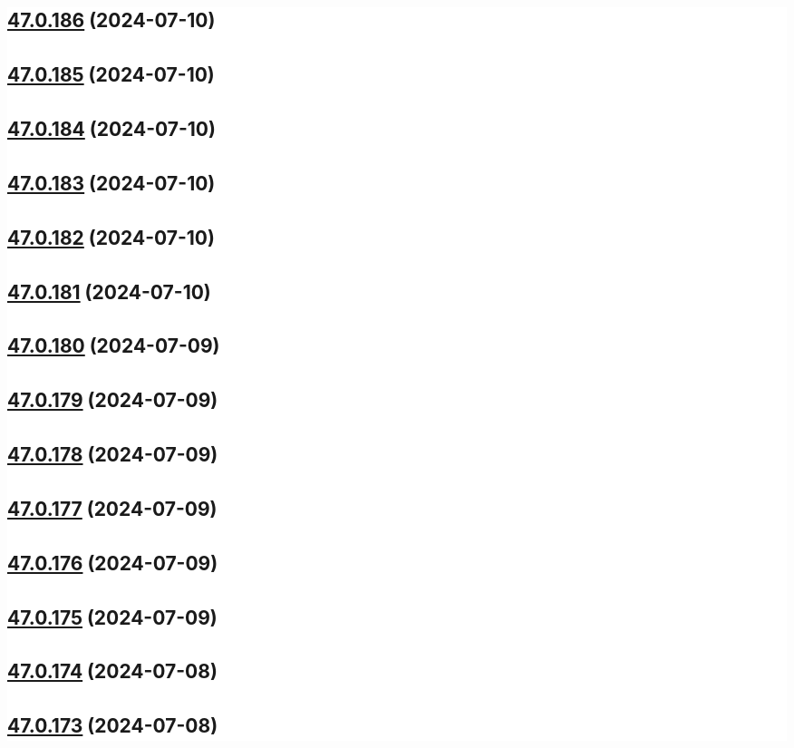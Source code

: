 ## [47.0.186](https://github.com/sprucelabsai-community/mercury-types/compare/v47.0.185...v47.0.186) (2024-07-10)

## [47.0.185](https://github.com/sprucelabsai-community/mercury-types/compare/v47.0.184...v47.0.185) (2024-07-10)

## [47.0.184](https://github.com/sprucelabsai-community/mercury-types/compare/v47.0.183...v47.0.184) (2024-07-10)

## [47.0.183](https://github.com/sprucelabsai-community/mercury-types/compare/v47.0.182...v47.0.183) (2024-07-10)

## [47.0.182](https://github.com/sprucelabsai-community/mercury-types/compare/v47.0.181...v47.0.182) (2024-07-10)

## [47.0.181](https://github.com/sprucelabsai-community/mercury-types/compare/v47.0.180...v47.0.181) (2024-07-10)

## [47.0.180](https://github.com/sprucelabsai-community/mercury-types/compare/v47.0.179...v47.0.180) (2024-07-09)

## [47.0.179](https://github.com/sprucelabsai-community/mercury-types/compare/v47.0.178...v47.0.179) (2024-07-09)

## [47.0.178](https://github.com/sprucelabsai-community/mercury-types/compare/v47.0.177...v47.0.178) (2024-07-09)

## [47.0.177](https://github.com/sprucelabsai-community/mercury-types/compare/v47.0.176...v47.0.177) (2024-07-09)

## [47.0.176](https://github.com/sprucelabsai-community/mercury-types/compare/v47.0.175...v47.0.176) (2024-07-09)

## [47.0.175](https://github.com/sprucelabsai-community/mercury-types/compare/v47.0.174...v47.0.175) (2024-07-09)

## [47.0.174](https://github.com/sprucelabsai-community/mercury-types/compare/v47.0.173...v47.0.174) (2024-07-08)

## [47.0.173](https://github.com/sprucelabsai-community/mercury-types/compare/v47.0.172...v47.0.173) (2024-07-08)
